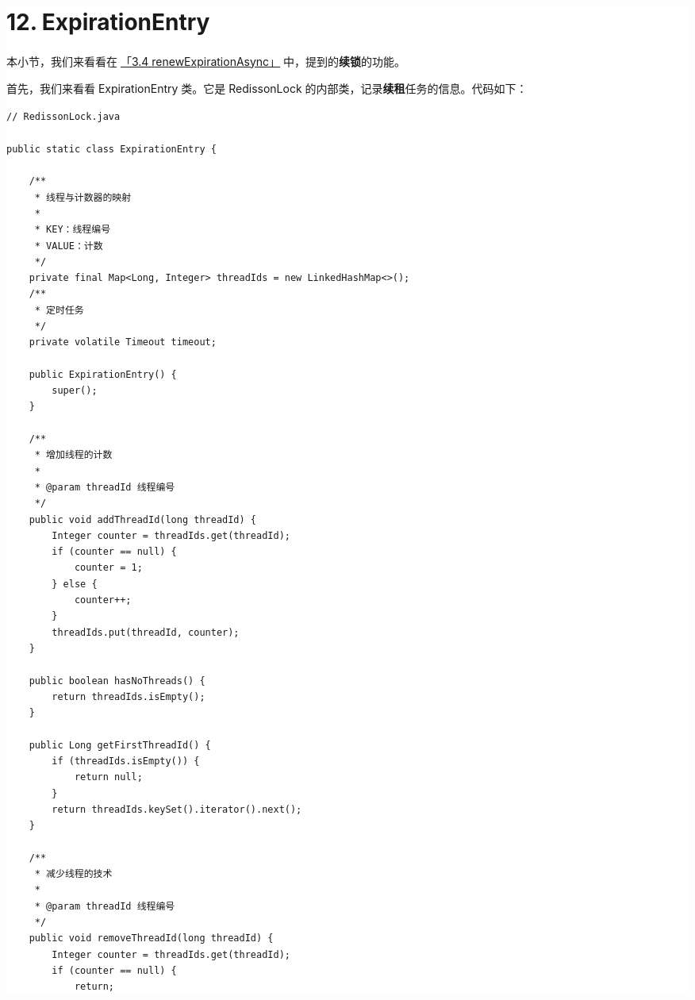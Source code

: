 # 12. ExpirationEntry

本小节，我们来看看在 [「3.4 renewExpirationAsync」](http://svip.iocoder.cn/Redisson/ReentrantLock/?self#) 中，提到的**续锁**的功能。

首先，我们来看看 ExpirationEntry 类。它是 RedissonLock 的内部类，记录**续租**任务的信息。代码如下：

```
// RedissonLock.java

public static class ExpirationEntry {

    /**
     * 线程与计数器的映射
     *
     * KEY：线程编号
     * VALUE：计数
     */
    private final Map<Long, Integer> threadIds = new LinkedHashMap<>();
    /**
     * 定时任务
     */
    private volatile Timeout timeout;

    public ExpirationEntry() {
        super();
    }

    /**
     * 增加线程的计数
     *
     * @param threadId 线程编号
     */
    public void addThreadId(long threadId) {
        Integer counter = threadIds.get(threadId);
        if (counter == null) {
            counter = 1;
        } else {
            counter++;
        }
        threadIds.put(threadId, counter);
    }

    public boolean hasNoThreads() {
        return threadIds.isEmpty();
    }

    public Long getFirstThreadId() {
        if (threadIds.isEmpty()) {
            return null;
        }
        return threadIds.keySet().iterator().next();
    }

    /**
     * 减少线程的技术
     *
     * @param threadId 线程编号
     */
    public void removeThreadId(long threadId) {
        Integer counter = threadIds.get(threadId);
        if (counter == null) {
            return;
```